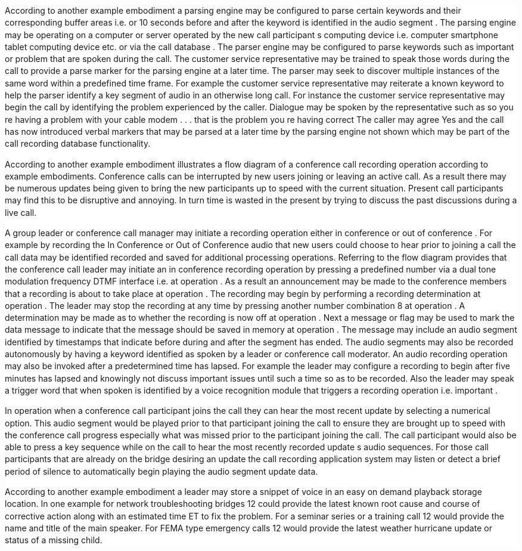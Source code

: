 According to another example embodiment a parsing engine may be configured to parse certain keywords and their corresponding buffer areas i.e. or 10 seconds before and after the keyword is identified in the audio segment . The parsing engine may be operating on a computer or server operated by the new call participant s computing device i.e. computer smartphone tablet computing device etc. or via the call database . The parser engine may be configured to parse keywords such as important or problem that are spoken during the call. The customer service representative may be trained to speak those words during the call to provide a parse marker for the parsing engine at a later time. The parser may seek to discover multiple instances of the same word within a predefined time frame. For example the customer service representative may reiterate a known keyword to help the parser identify a key segment of audio in an otherwise long call. For instance the customer service representative may begin the call by identifying the problem experienced by the caller. Dialogue may be spoken by the representative such as so you re having a problem with your cable modem . . . that is the problem you re having correct The caller may agree Yes and the call has now introduced verbal markers that may be parsed at a later time by the parsing engine not shown which may be part of the call recording database functionality.

According to another example embodiment illustrates a flow diagram of a conference call recording operation according to example embodiments. Conference calls can be interrupted by new users joining or leaving an active call. As a result there may be numerous updates being given to bring the new participants up to speed with the current situation. Present call participants may find this to be disruptive and annoying. In turn time is wasted in the present by trying to discuss the past discussions during a live call.

A group leader or conference call manager may initiate a recording operation either in conference or out of conference . For example by recording the In Conference or Out of Conference audio that new users could choose to hear prior to joining a call the call data may be identified recorded and saved for additional processing operations. Referring to the flow diagram provides that the conference call leader may initiate an in conference recording operation by pressing a predefined number via a dual tone modulation frequency DTMF interface i.e. at operation . As a result an announcement may be made to the conference members that a recording is about to take place at operation . The recording may begin by performing a recording determination at operation . The leader may stop the recording at any time by pressing another number combination 8 at operation . A determination may be made as to whether the recording is now off at operation . Next a message or flag may be used to mark the data message to indicate that the message should be saved in memory at operation . The message may include an audio segment identified by timestamps that indicate before during and after the segment has ended. The audio segments may also be recorded autonomously by having a keyword identified as spoken by a leader or conference call moderator. An audio recording operation may also be invoked after a predetermined time has lapsed. For example the leader may configure a recording to begin after five minutes has lapsed and knowingly not discuss important issues until such a time so as to be recorded. Also the leader may speak a trigger word that when spoken is identified by a voice recognition module that triggers a recording operation i.e. important .

In operation when a conference call participant joins the call they can hear the most recent update by selecting a numerical option. This audio segment would be played prior to that participant joining the call to ensure they are brought up to speed with the conference call progress especially what was missed prior to the participant joining the call. The call participant would also be able to press a key sequence while on the call to hear the most recently recorded update s audio sequences. For those call participants that are already on the bridge desiring an update the call recording application system may listen or detect a brief period of silence to automatically begin playing the audio segment update data.

According to another example embodiment a leader may store a snippet of voice in an easy on demand playback storage location. In one example for network troubleshooting bridges 12 could provide the latest known root cause and course of corrective action along with an estimated time ET to fix the problem. For a seminar series or a training call 12 would provide the name and title of the main speaker. For FEMA type emergency calls 12 would provide the latest weather hurricane update or status of a missing child.
